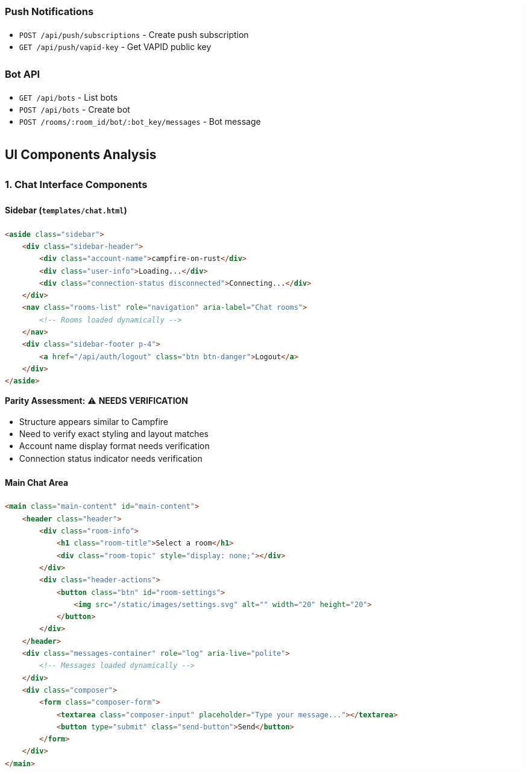 ### Push Notifications
- `POST /api/push/subscriptions` - Create push subscription
- `GET /api/push/vapid-key` - Get VAPID public key

### Bot API
- `GET /api/bots` - List bots
- `POST /api/bots` - Create bot
- `POST /rooms/:room_id/bot/:bot_key/messages` - Bot message

## UI Components Analysis

### 1. **Chat Interface Components**

#### Sidebar (`templates/chat.html`)
```html
<aside class="sidebar">
    <div class="sidebar-header">
        <div class="account-name">campfire-on-rust</div>
        <div class="user-info">Loading...</div>
        <div class="connection-status disconnected">Connecting...</div>
    </div>
    <nav class="rooms-list" role="navigation" aria-label="Chat rooms">
        <!-- Rooms loaded dynamically -->
    </nav>
    <div class="sidebar-footer p-4">
        <a href="/api/auth/logout" class="btn btn-danger">Logout</a>
    </div>
</aside>
```

**Parity Assessment:** ⚠️ **NEEDS VERIFICATION**
- Structure appears similar to Campfire
- Need to verify exact styling and layout matches
- Account name display format needs verification
- Connection status indicator needs verification

#### Main Chat Area
```html
<main class="main-content" id="main-content">
    <header class="header">
        <div class="room-info">
            <h1 class="room-title">Select a room</h1>
            <div class="room-topic" style="display: none;"></div>
        </div>
        <div class="header-actions">
            <button class="btn" id="room-settings">
                <img src="/static/images/settings.svg" alt="" width="20" height="20">
            </button>
        </div>
    </header>
    <div class="messages-container" role="log" aria-live="polite">
        <!-- Messages loaded dynamically -->
    </div>
    <div class="composer">
        <form class="composer-form">
            <textarea class="composer-input" placeholder="Type your message..."></textarea>
            <button type="submit" class="send-button">Send</button>
        </form>
    </div>
</main>
```
